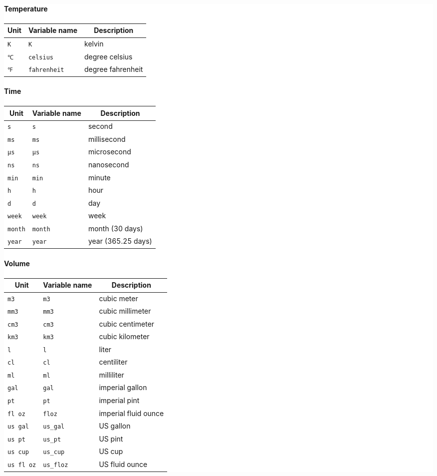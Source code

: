 #### Temperature

| Unit | Variable name | Description       |
|------|---------------|-------------------|
| `K`  | `K`           | kelvin            |
| `℃`  | `celsius`     | degree celsius    |
| `℉`  | `fahrenheit`  | degree fahrenheit |

#### Time

| Unit    | Variable name | Description        |
|---------|---------------|--------------------|
| `s`     | `s`           | second             |
| `ms`    | `ms`          | millisecond        |
| `µs`    | `µs`          | microsecond        |
| `ns`    | `ns`          | nanosecond         |
| `min`   | `min`         | minute             |
| `h`     | `h`           | hour               |
| `d`     | `d`           | day                |
| `week`  | `week`        | week               |
| `month` | `month`       | month (30 days)    |
| `year`  | `year`        | year (365.25 days) |

#### Volume

| Unit       | Variable name | Description          |
|------------|---------------|----------------------|
| `m3`       | `m3`          | cubic meter          |
| `mm3`      | `mm3`         | cubic millimeter     |
| `cm3`      | `cm3`         | cubic centimeter     |
| `km3`      | `km3`         | cubic kilometer      |
| `l`        | `l`           | liter                |
| `cl`       | `cl`          | centiliter           |
| `ml`       | `ml`          | milliliter           |
| `gal`      | `gal`         | imperial gallon      |
| `pt`       | `pt`          | imperial pint        |
| `fl oz`    | `floz`        | imperial fluid ounce |
| `us gal`   | `us_gal`      | US gallon            |
| `us pt`    | `us_pt`       | US pint              |
| `us cup`   | `us_cup`      | US cup               |
| `us fl oz` | `us_floz`     | US fluid ounce       |
